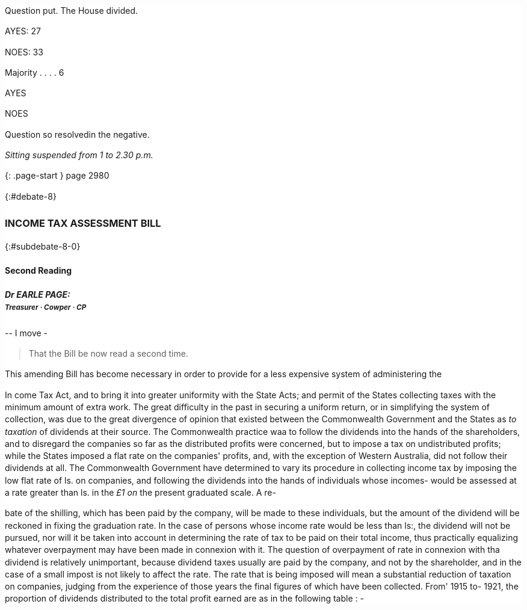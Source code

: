 Question put. The House divided.

AYES: 27

NOES: 33

Majority . .  . . 6 

AYES

NOES

Question so resolvedin the negative. 


 *Sitting suspended from 1 to 2.30 p.m.* 


{: .page-start }
page 2980

{:#debate-8}
### INCOME TAX ASSESSMENT BILL

{:#subdebate-8-0}
#### Second Reading

##### Dr EARLE PAGE:<br><small class="text-muted">Treasurer &middot; Cowper &middot; CP</small>

--  I move - 

  >That  the  Bill be  now read a second  time. 

This amending Bill has become necessary in order to provide for a less expensive system of administering the 

In come Tax Act, and to bring it into greater uniformity with the State Acts; and permit of the States collecting taxes with the minimum amount of extra work. The great difficulty in the past in securing a uniform return, or in simplifying the system of collection, was due to the great divergence of opinion that existed between the Commonwealth Government and the States as  *to taxation*  of dividends at their source. The Commonwealth practice waa to follow the dividends into the hands of the shareholders, and to disregard the companies so far as the distributed profits were concerned, but to impose a tax on undistributed profits; while the States imposed a flat rate on the companies' profits, and, with the exception of Western Australia, did not follow their dividends at all. The Commonwealth Government have determined to vary its procedure in collecting income tax by imposing the low flat rate of ls. on companies, and following the dividends into the hands of individuals whose incomes- would be assessed at a rate greater than ls. in the  *£1 on*  the present graduated scale. A re- 


<graphic href="105331192308171_17_0.jpg"></graphic>


bate of the shilling,  which has been paid by the company, will be made to these individuals, but the amount of the dividend will be reckoned in fixing the graduation rate. In the case of persons whose income rate would be less than ls:, the dividend will not be pursued, nor will it be taken into account in determining the rate of tax to be paid on their total income, thus practically equalizing whatever overpayment may have been made in connexion with it. The question of overpayment of rate in connexion with tha dividend is relatively unimportant, because dividend taxes usually are paid by the company, and not by the shareholder, and in the case of a small impost is not likely to affect the rate. The rate that is being imposed will mean a substantial reduction of taxation on companies, judging from the experience of those years the final figures of which have been collected. From' 1915 to- 1921, the proportion of dividends distributed to the total profit earned are as in the following table : - 
